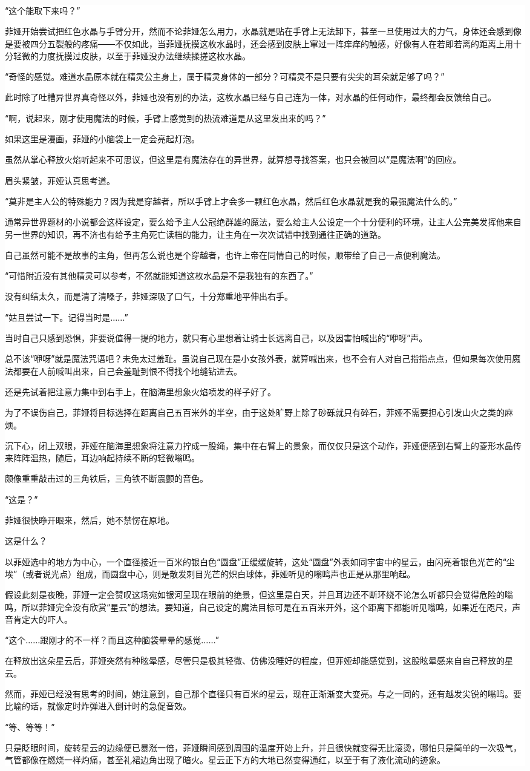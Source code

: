 “这个能取下来吗？”

菲娅开始尝试把红色水晶与手臂分开，然而不论菲娅怎么用力，水晶就是贴在手臂上无法卸下，甚至一旦使用过大的力气，身体还会感到像是要被四分五裂般的疼痛——不仅如此，当菲娅抚摸这枚水晶时，还会感到皮肤上窜过一阵痒痒的触感，好像有人在若即若离的距离上用十分轻微的力度抚摸过皮肤，以至于菲娅没办法继续揉搓这枚水晶。

“奇怪的感觉。难道水晶原本就在精灵公主身上，属于精灵身体的一部分？可精灵不是只要有尖尖的耳朵就足够了吗？”

此时除了吐槽异世界真奇怪以外，菲娅也没有别的办法，这枚水晶已经与自己连为一体，对水晶的任何动作，最终都会反馈给自己。

“啊，说起来，刚才使用魔法的时候，手臂上感觉到的热流难道是从这里发出来的吗？”

如果这里是漫画，菲娅的小脑袋上一定会亮起灯泡。

虽然从掌心释放火焰听起来不可思议，但这里是有魔法存在的异世界，就算想寻找答案，也只会被回以“是魔法啊”的回应。

眉头紧皱，菲娅认真思考道。

“莫非是主人公的特殊能力？因为我是穿越者，所以手臂上才会多一颗红色水晶，然后红色水晶就是我的最强魔法什么的。”

通常异世界题材的小说都会这样设定，要么给予主人公冠绝群雄的魔法，要么给主人公设定一个十分便利的环境，让主人公完美发挥他来自另一世界的知识，再不济也有给予主角死亡读档的能力，让主角在一次次试错中找到通往正确的道路。

自己虽然可能不是故事的主角，但再怎么说也是个穿越者，也许上帝在同情自己的时候，顺带给了自己一点便利魔法。

“可惜附近没有其他精灵可以参考，不然就能知道这枚水晶是不是我独有的东西了。”

没有纠结太久，而是清了清嗓子，菲娅深吸了口气，十分郑重地平伸出右手。

“姑且尝试一下。记得当时是……”

当时自己只感到恐惧，非要说值得一提的地方，就只有心里想着让骑士长远离自己，以及因害怕喊出的“咿呀”声。

总不该“咿呀”就是魔法咒语吧？未免太过羞耻。虽说自己现在是小女孩外表，就算喊出来，也不会有人对自己指指点点，但如果每次使用魔法都要在人前喊叫出来，自己会羞耻到恨不得找个地缝钻进去。

还是先试着把注意力集中到右手上，在脑海里想象火焰喷发的样子好了。

为了不误伤自己，菲娅将目标选择在距离自己五百米外的半空，由于这处旷野上除了砂砾就只有碎石，菲娅不需要担心引发山火之类的麻烦。

沉下心，闭上双眼，菲娅在脑海里想象将注意力拧成一股绳，集中在右臂上的景象，而仅仅只是这个动作，菲娅便感到右臂上的菱形水晶传来阵阵温热，随后，耳边响起持续不断的轻微嗡鸣。

颇像重重敲击过的三角铁后，三角铁不断震颤的音色。

“这是？”

菲娅很快睁开眼来，然后，她不禁愣在原地。

这是什么？

以菲娅选中的地方为中心，一个直径接近一百米的银白色“圆盘”正缓缓旋转，这处“圆盘”外表如同宇宙中的星云，由闪亮着银色光芒的“尘埃”（或者说光点）组成，而圆盘中心，则是散发刺目光芒的炽白球体，菲娅听见的嗡鸣声也正是从那里响起。

假设此刻是夜晚，菲娅一定会赞叹这场宛如银河呈现在眼前的绝景，但这里是白天，并且耳边还不断环绕不论怎么听都只会觉得危险的嗡鸣，所以菲娅完全没有欣赏“星云”的想法。要知道，自己设定的魔法目标可是在五百米开外，这个距离下都能听见嗡鸣，如果近在咫尺，声音肯定大的吓人。

“这个……跟刚才的不一样？而且这种脑袋晕晕的感觉……”

在释放出这朵星云后，菲娅突然有种眩晕感，尽管只是极其轻微、仿佛没睡好的程度，但菲娅却能感觉到，这股眩晕感来自自己释放的星云。

然而，菲娅已经没有思考的时间，她注意到，自己那个直径只有百米的星云，现在正渐渐变大变亮。与之一同的，还有越发尖锐的嗡鸣。要比喻的话，就像定时炸弹进入倒计时的急促音效。

“等、等等！”

只是眨眼时间，旋转星云的边缘便已暴涨一倍，菲娅瞬间感到周围的温度开始上升，并且很快就变得无比滚烫，哪怕只是简单的一次吸气，气管都像在燃烧一样灼痛，甚至礼裙边角出现了暗火。星云正下方的大地已然变得通红，以至于有了液化流动的迹象。
